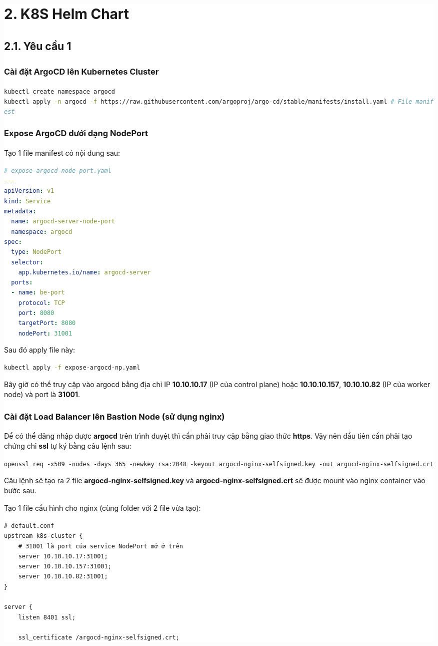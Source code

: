 # 2. K8S Helm Chart
## 2.1. Yêu cầu 1
### Cài đặt ArgoCD lên Kubernetes Cluster
```bash
kubectl create namespace argocd
kubectl apply -n argocd -f https://raw.githubusercontent.com/argoproj/argo-cd/stable/manifests/install.yaml # File manifest
```

### Expose ArgoCD dưới dạng NodePort
Tạo 1 file manifest có nội dung sau:
```yaml
# expose-argocd-node-port.yaml
---
apiVersion: v1
kind: Service
metadata:
  name: argocd-server-node-port
  namespace: argocd
spec:
  type: NodePort
  selector:
    app.kubernetes.io/name: argocd-server
  ports:
  - name: be-port
    protocol: TCP
    port: 8080
    targetPort: 8080
    nodePort: 31001
```

Sau đó apply file này:
```bash
kubectl apply -f expose-argocd-np.yaml
```

Bây giờ có thể truy cập vào argocd bằng địa chỉ IP **10.10.10.17** (IP của control plane) hoặc **10.10.10.157**, **10.10.10.82** (IP của worker node) và port là **31001**.

### Cài đặt Load Balancer lên Bastion Node (sử dụng nginx)
Để có thể đăng nhập được **argocd** trên trình duyệt thì cần phải truy cập bằng giao thức **https**. Vậy nên đầu tiên cần phải tạo chứng chỉ **ssl** tự ký bằng câu lệnh sau:
```
openssl req -x509 -nodes -days 365 -newkey rsa:2048 -keyout argocd-nginx-selfsigned.key -out argocd-nginx-selfsigned.crt
```
Câu lệnh sẽ tạo ra 2 file **argocd-nginx-selfsigned.key** và **argocd-nginx-selfsigned.crt** sẽ được mount vào nginx container vào bước sau.

Tạo 1 file cấu hình cho nginx (cùng folder với 2 file vừa tạo):
```nginx
# default.conf
upstream k8s-cluster {
    # 31001 là port của service NodePort mở ở trên
    server 10.10.10.17:31001;
    server 10.10.10.157:31001;
    server 10.10.10.82:31001;
}

server {
    listen 8401 ssl;

    ssl_certificate /argocd-nginx-selfsigned.crt;
```